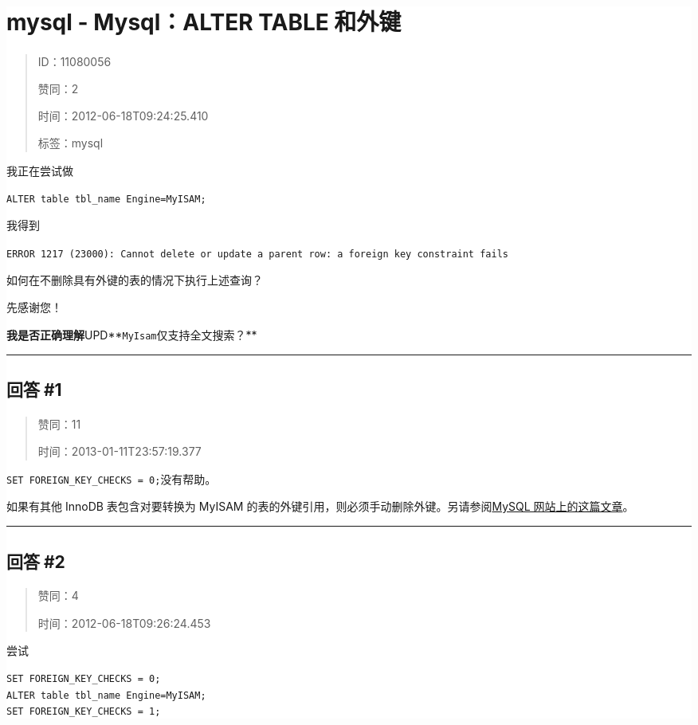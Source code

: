 
# mysql - Mysql：ALTER TABLE 和外键

> ID：11080056
> 
> 赞同：2
> 
> 时间：2012-06-18T09:24:25.410
> 
> 标签：mysql

我正在尝试做

```
ALTER table tbl_name Engine=MyISAM; 
```

我得到

```
ERROR 1217 (23000): Cannot delete or update a parent row: a foreign key constraint fails 
```

如何在不删除具有外键的表的情况下执行上述查询？

先感谢您！

**我是否正确理解**UPD**`MyIsam`仅支持全文搜索？**

 *** * *

## 回答 #1

> 赞同：11
> 
> 时间：2013-01-11T23:57:19.377

`SET FOREIGN_KEY_CHECKS = 0;`没有帮助。

如果有其他 InnoDB 表包含对要转换为 MyISAM 的表的外键引用，则必须手动删除外键。另请参阅[MySQL 网站上的这篇文章](http://bugs.mysql.com/bug.php?id=12555)。

* * *

## 回答 #2

> 赞同：4
> 
> 时间：2012-06-18T09:26:24.453

尝试

```
SET FOREIGN_KEY_CHECKS = 0;
ALTER table tbl_name Engine=MyISAM;
SET FOREIGN_KEY_CHECKS = 1; 
```
